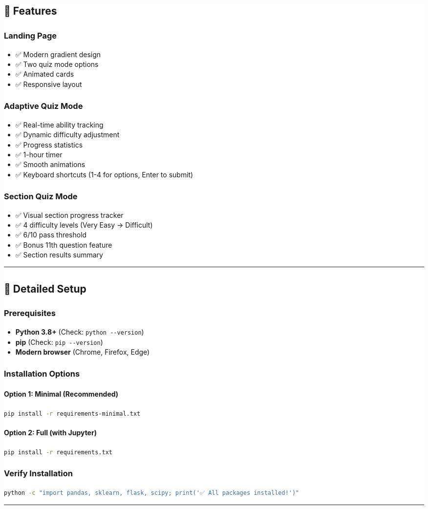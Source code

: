 ## 🎨 Features

### Landing Page
- ✅ Modern gradient design
- ✅ Two quiz mode options
- ✅ Animated cards
- ✅ Responsive layout

### Adaptive Quiz Mode
- ✅ Real-time ability tracking
- ✅ Dynamic difficulty adjustment
- ✅ Progress statistics
- ✅ 1-hour timer
- ✅ Smooth animations
- ✅ Keyboard shortcuts (1-4 for options, Enter to submit)

### Section Quiz Mode
- ✅ Visual section progress tracker
- ✅ 4 difficulty levels (Very Easy → Difficult)
- ✅ 6/10 pass threshold
- ✅ Bonus 11th question feature
- ✅ Section results summary

---

## 🔧 Detailed Setup

### Prerequisites

- **Python 3.8+** (Check: `python --version`)
- **pip** (Check: `pip --version`)
- **Modern browser** (Chrome, Firefox, Edge)

### Installation Options

#### Option 1: Minimal (Recommended)
```bash
pip install -r requirements-minimal.txt
```

#### Option 2: Full (with Jupyter)
```bash
pip install -r requirements.txt
```

### Verify Installation

```bash
python -c "import pandas, sklearn, flask, scipy; print('✅ All packages installed!')"
```

---